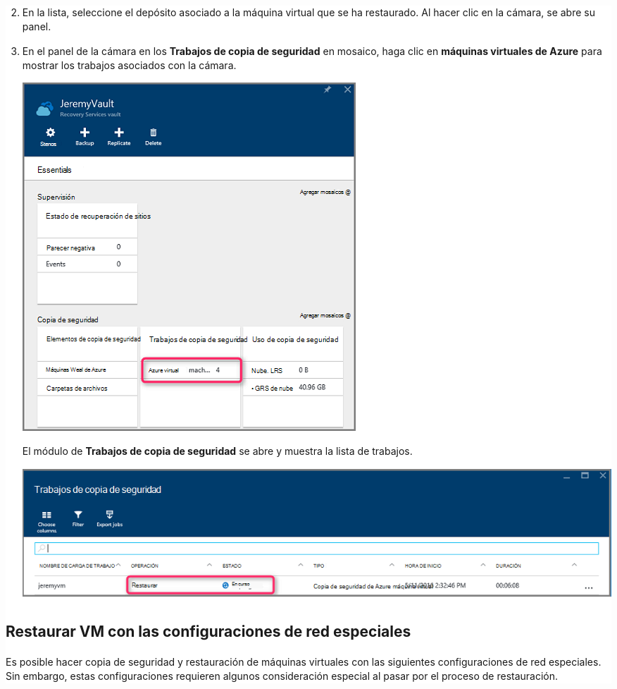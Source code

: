 2. En la lista, seleccione el depósito asociado a la máquina virtual que se ha restaurado. Al hacer clic en la cámara, se abre su panel.

3. En el panel de la cámara en los **Trabajos de copia de seguridad** en mosaico, haga clic en **máquinas virtuales de Azure** para mostrar los trabajos asociados con la cámara.

    ![panel de cámara](./media/backup-azure-arm-restore-vms/vault-dashboard-jobs.png)

    El módulo de **Trabajos de copia de seguridad** se abre y muestra la lista de trabajos.

    ![lista de máquinas virtuales de cámara](./media/backup-azure-arm-restore-vms/restore-job-in-progress.png)

## <a name="restoring-vms-with-special-network-configurations"></a>Restaurar VM con las configuraciones de red especiales
Es posible hacer copia de seguridad y restauración de máquinas virtuales con las siguientes configuraciones de red especiales. Sin embargo, estas configuraciones requieren algunos consideración especial al pasar por el proceso de restauración.
